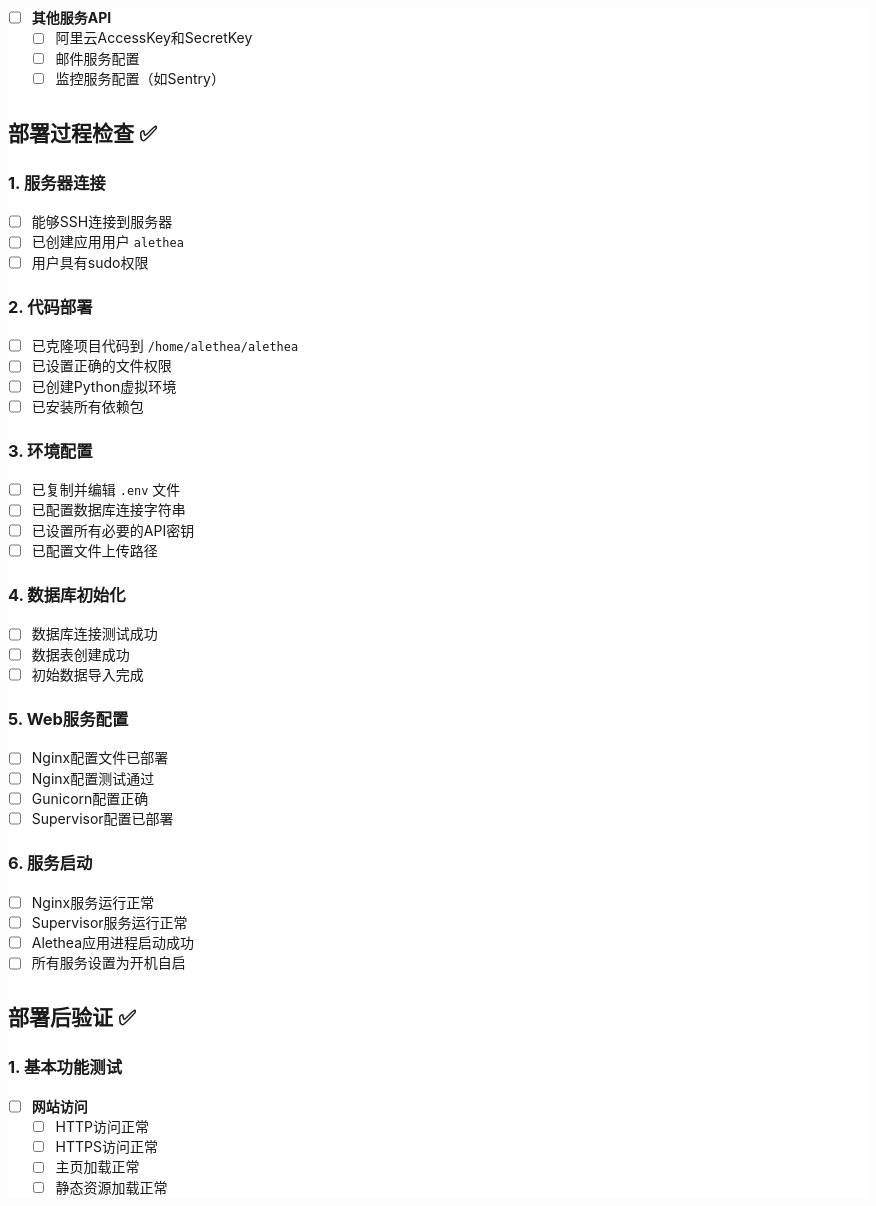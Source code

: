 - [ ] **其他服务API**
  - [ ] 阿里云AccessKey和SecretKey
  - [ ] 邮件服务配置
  - [ ] 监控服务配置（如Sentry）

## 部署过程检查 ✅

### 1. 服务器连接
- [ ] 能够SSH连接到服务器
- [ ] 已创建应用用户 `alethea`
- [ ] 用户具有sudo权限

### 2. 代码部署
- [ ] 已克隆项目代码到 `/home/alethea/alethea`
- [ ] 已设置正确的文件权限
- [ ] 已创建Python虚拟环境
- [ ] 已安装所有依赖包

### 3. 环境配置
- [ ] 已复制并编辑 `.env` 文件
- [ ] 已配置数据库连接字符串
- [ ] 已设置所有必要的API密钥
- [ ] 已配置文件上传路径

### 4. 数据库初始化
- [ ] 数据库连接测试成功
- [ ] 数据表创建成功
- [ ] 初始数据导入完成

### 5. Web服务配置
- [ ] Nginx配置文件已部署
- [ ] Nginx配置测试通过
- [ ] Gunicorn配置正确
- [ ] Supervisor配置已部署

### 6. 服务启动
- [ ] Nginx服务运行正常
- [ ] Supervisor服务运行正常
- [ ] Alethea应用进程启动成功
- [ ] 所有服务设置为开机自启

## 部署后验证 ✅

### 1. 基本功能测试
- [ ] **网站访问**
  - [ ] HTTP访问正常
  - [ ] HTTPS访问正常
  - [ ] 主页加载正常
  - [ ] 静态资源加载正常

